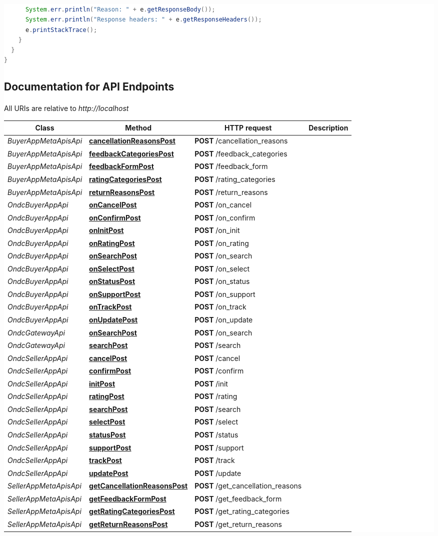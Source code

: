 ```java
      System.err.println("Reason: " + e.getResponseBody());
      System.err.println("Response headers: " + e.getResponseHeaders());
      e.printStackTrace();
    }
  }
}

```

## Documentation for API Endpoints

All URIs are relative to *http://localhost*

Class | Method | HTTP request | Description
------------ | ------------- | ------------- | -------------
*BuyerAppMetaApisApi* | [**cancellationReasonsPost**](docs/BuyerAppMetaApisApi.md#cancellationReasonsPost) | **POST** /cancellation_reasons | 
*BuyerAppMetaApisApi* | [**feedbackCategoriesPost**](docs/BuyerAppMetaApisApi.md#feedbackCategoriesPost) | **POST** /feedback_categories | 
*BuyerAppMetaApisApi* | [**feedbackFormPost**](docs/BuyerAppMetaApisApi.md#feedbackFormPost) | **POST** /feedback_form | 
*BuyerAppMetaApisApi* | [**ratingCategoriesPost**](docs/BuyerAppMetaApisApi.md#ratingCategoriesPost) | **POST** /rating_categories | 
*BuyerAppMetaApisApi* | [**returnReasonsPost**](docs/BuyerAppMetaApisApi.md#returnReasonsPost) | **POST** /return_reasons | 
*OndcBuyerAppApi* | [**onCancelPost**](docs/OndcBuyerAppApi.md#onCancelPost) | **POST** /on_cancel | 
*OndcBuyerAppApi* | [**onConfirmPost**](docs/OndcBuyerAppApi.md#onConfirmPost) | **POST** /on_confirm | 
*OndcBuyerAppApi* | [**onInitPost**](docs/OndcBuyerAppApi.md#onInitPost) | **POST** /on_init | 
*OndcBuyerAppApi* | [**onRatingPost**](docs/OndcBuyerAppApi.md#onRatingPost) | **POST** /on_rating | 
*OndcBuyerAppApi* | [**onSearchPost**](docs/OndcBuyerAppApi.md#onSearchPost) | **POST** /on_search | 
*OndcBuyerAppApi* | [**onSelectPost**](docs/OndcBuyerAppApi.md#onSelectPost) | **POST** /on_select | 
*OndcBuyerAppApi* | [**onStatusPost**](docs/OndcBuyerAppApi.md#onStatusPost) | **POST** /on_status | 
*OndcBuyerAppApi* | [**onSupportPost**](docs/OndcBuyerAppApi.md#onSupportPost) | **POST** /on_support | 
*OndcBuyerAppApi* | [**onTrackPost**](docs/OndcBuyerAppApi.md#onTrackPost) | **POST** /on_track | 
*OndcBuyerAppApi* | [**onUpdatePost**](docs/OndcBuyerAppApi.md#onUpdatePost) | **POST** /on_update | 
*OndcGatewayApi* | [**onSearchPost**](docs/OndcGatewayApi.md#onSearchPost) | **POST** /on_search | 
*OndcGatewayApi* | [**searchPost**](docs/OndcGatewayApi.md#searchPost) | **POST** /search | 
*OndcSellerAppApi* | [**cancelPost**](docs/OndcSellerAppApi.md#cancelPost) | **POST** /cancel | 
*OndcSellerAppApi* | [**confirmPost**](docs/OndcSellerAppApi.md#confirmPost) | **POST** /confirm | 
*OndcSellerAppApi* | [**initPost**](docs/OndcSellerAppApi.md#initPost) | **POST** /init | 
*OndcSellerAppApi* | [**ratingPost**](docs/OndcSellerAppApi.md#ratingPost) | **POST** /rating | 
*OndcSellerAppApi* | [**searchPost**](docs/OndcSellerAppApi.md#searchPost) | **POST** /search | 
*OndcSellerAppApi* | [**selectPost**](docs/OndcSellerAppApi.md#selectPost) | **POST** /select | 
*OndcSellerAppApi* | [**statusPost**](docs/OndcSellerAppApi.md#statusPost) | **POST** /status | 
*OndcSellerAppApi* | [**supportPost**](docs/OndcSellerAppApi.md#supportPost) | **POST** /support | 
*OndcSellerAppApi* | [**trackPost**](docs/OndcSellerAppApi.md#trackPost) | **POST** /track | 
*OndcSellerAppApi* | [**updatePost**](docs/OndcSellerAppApi.md#updatePost) | **POST** /update | 
*SellerAppMetaApisApi* | [**getCancellationReasonsPost**](docs/SellerAppMetaApisApi.md#getCancellationReasonsPost) | **POST** /get_cancellation_reasons | 
*SellerAppMetaApisApi* | [**getFeedbackFormPost**](docs/SellerAppMetaApisApi.md#getFeedbackFormPost) | **POST** /get_feedback_form | 
*SellerAppMetaApisApi* | [**getRatingCategoriesPost**](docs/SellerAppMetaApisApi.md#getRatingCategoriesPost) | **POST** /get_rating_categories | 
*SellerAppMetaApisApi* | [**getReturnReasonsPost**](docs/SellerAppMetaApisApi.md#getReturnReasonsPost) | **POST** /get_return_reasons | 